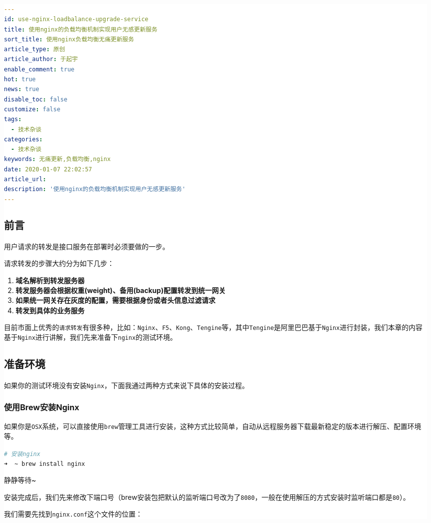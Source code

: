```yaml
---
id: use-nginx-loadbalance-upgrade-service
title: 使用nginx的负载均衡机制实现用户无感更新服务
sort_title: 使用nginx负载均衡无痛更新服务
article_type: 原创
article_author: 于起宇
enable_comment: true
hot: true
news: true
disable_toc: false
customize: false
tags:
  - 技术杂谈
categories:
  - 技术杂谈
keywords: 无痛更新,负载均衡,nginx
date: 2020-01-07 22:02:57
article_url:
description: '使用nginx的负载均衡机制实现用户无感更新服务'
---
```

## 前言

用户请求的转发是接口服务在部署时必须要做的一步。

请求转发的步骤大约分为如下几步：

1. **域名解析到转发服务器**
2. **转发服务器会根据权重(weight)、备用(backup)配置转发到统一网关**
3. **如果统一网关存在灰度的配置，需要根据身份或者头信息过滤请求**
4. **转发到具体的业务服务**

目前市面上优秀的`请求转发`有很多种，比如：`Nginx`、`F5`、`Kong`、`Tengine`等，其中`Tengine`是阿里巴巴基于`Nginx`进行封装，我们本章的内容基于`Nginx`进行讲解，我们先来准备下`nginx`的测试环境。

## 准备环境

如果你的测试环境没有安装`Nginx`，下面我通过两种方式来说下具体的安装过程。

### 使用Brew安装Nginx

如果你是`OSX`系统，可以直接使用`brew`管理工具进行安装，这种方式比较简单，自动从远程服务器下载最新稳定的版本进行解压、配置环境等。

```bash
# 安装nginx
➜  ~ brew install nginx
```

静静等待~

安装完成后，我们先来修改下端口号（brew安装包把默认的监听端口号改为了`8080`，一般在使用解压的方式安装时监听端口都是`80`）。

我们需要先找到`nginx.conf`这个文件的位置：
